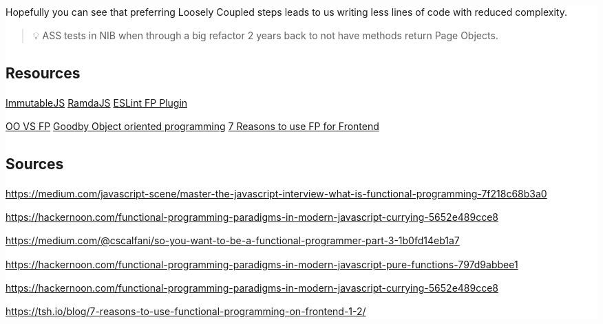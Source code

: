 Hopefully you can see that preferring Loosely Coupled steps leads to us writing less lines of code with reduced complexity.

> :bulb: ASS tests in NIB when through a big refactor 2 years back to not have methods return Page Objects.

## Resources

[ImmutableJS](https://immutable-js.github.io/immutable-js/docs/#/)
[RamdaJS](https://ramdajs.com/)
[ESLint FP Plugin](https://www.npmjs.com/package/eslint-plugin-fp)

[OO VS FP](https://medium.com/@cscalfani/)
[Goodby Object oriented programming](goodbye-object-oriented-programming-a59cda4c0e53)
[7 Reasons to use FP for Frontend](https://tsh.io/blog/7-reasons-to-use-functional-programming-on-frontend-1-2/)

## Sources

https://medium.com/javascript-scene/master-the-javascript-interview-what-is-functional-programming-7f218c68b3a0

https://hackernoon.com/functional-programming-paradigms-in-modern-javascript-currying-5652e489cce8



https://medium.com/@cscalfani/so-you-want-to-be-a-functional-programmer-part-3-1b0fd14eb1a7

https://hackernoon.com/functional-programming-paradigms-in-modern-javascript-pure-functions-797d9abbee1

https://hackernoon.com/functional-programming-paradigms-in-modern-javascript-currying-5652e489cce8

https://tsh.io/blog/7-reasons-to-use-functional-programming-on-frontend-1-2/